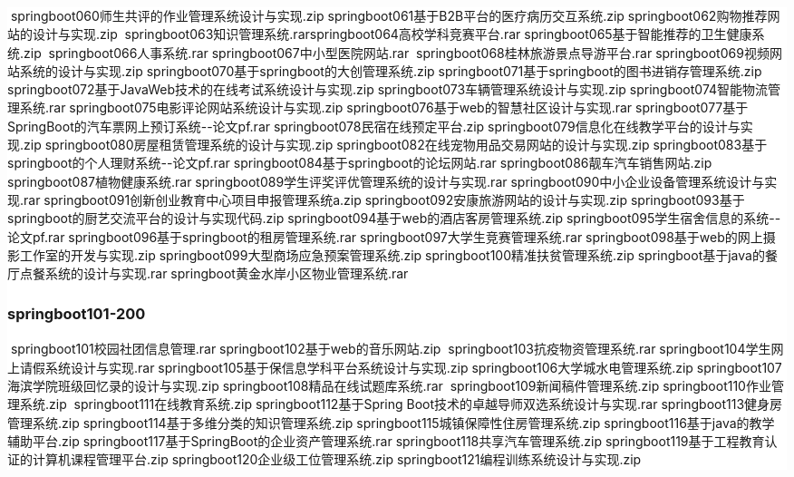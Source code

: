 ​		springboot060师生共评的作业管理系统设计与实现.zip
​		springboot061基于B2B平台的医疗病历交互系统.zip
​		springboot062购物推荐网站的设计与实现.zip
​		springboot063知识管理系统.rar
​		springboot064高校学科竞赛平台.rar
​		springboot065基于智能推荐的卫生健康系统.zip
​		springboot066人事系统.rar
​		springboot067中小型医院网站.rar
​		springboot068桂林旅游景点导游平台.rar
​		springboot069视频网站系统的设计与实现.zip
​		springboot070基于springboot的大创管理系统.zip
​		springboot071基于springboot的图书进销存管理系统.zip
​		springboot072基于JavaWeb技术的在线考试系统设计与实现.zip
​		springboot073车辆管理系统设计与实现.zip
​		springboot074智能物流管理系统.rar
​		springboot075电影评论网站系统设计与实现.zip
​		springboot076基于web的智慧社区设计与实现.rar
​		springboot077基于SpringBoot的汽车票网上预订系统--论文pf.rar
​		springboot078民宿在线预定平台.zip
​		springboot079信息化在线教学平台的设计与实现.zip
​		springboot080房屋租赁管理系统的设计与实现.zip
​		springboot082在线宠物用品交易网站的设计与实现.zip
​		springboot083基于springboot的个人理财系统--论文pf.rar
​		springboot084基于springboot的论坛网站.rar
​		springboot086靓车汽车销售网站.zip
​		springboot087植物健康系统.rar
​		springboot089学生评奖评优管理系统的设计与实现.rar
​		springboot090中小企业设备管理系统设计与实现.rar
​		springboot091创新创业教育中心项目申报管理系统a.zip
​		springboot092安康旅游网站的设计与实现.zip
​		springboot093基于springboot的厨艺交流平台的设计与实现代码.zip
​		springboot094基于web的酒店客房管理系统.zip
​		springboot095学生宿舍信息的系统--论文pf.rar
​		springboot096基于springboot的租房管理系统.rar
​		springboot097大学生竞赛管理系统.rar
​		springboot098基于web的网上摄影工作室的开发与实现.zip
​		springboot099大型商场应急预案管理系统.zip
​		springboot100精准扶贫管理系统.zip
​		springboot基于java的餐厅点餐系统的设计与实现.rar
​		springboot黄金水岸小区物业管理系统.rar

### 	springboot101-200

​		springboot101校园社团信息管理.rar
​		springboot102基于web的音乐网站.zip
​		springboot103抗疫物资管理系统.rar
​		springboot104学生网上请假系统设计与实现.rar
​		springboot105基于保信息学科平台系统设计与实现.zip
​		springboot106大学城水电管理系统.zip
​		springboot107海滨学院班级回忆录的设计与实现.zip
​		springboot108精品在线试题库系统.rar
​		springboot109新闻稿件管理系统.zip
​		springboot110作业管理系统.zip
​		springboot111在线教育系统.zip
​		springboot112基于Spring Boot技术的卓越导师双选系统设计与实现.rar
​		springboot113健身房管理系统.zip
​		springboot114基于多维分类的知识管理系统.zip
​		springboot115城镇保障性住房管理系统.zip
​		springboot116基于java的教学辅助平台.zip
​		springboot117基于SpringBoot的企业资产管理系统.rar
​		springboot118共享汽车管理系统.zip
​		springboot119基于工程教育认证的计算机课程管理平台.zip
​		springboot120企业级工位管理系统.zip
​		springboot121编程训练系统设计与实现.zip